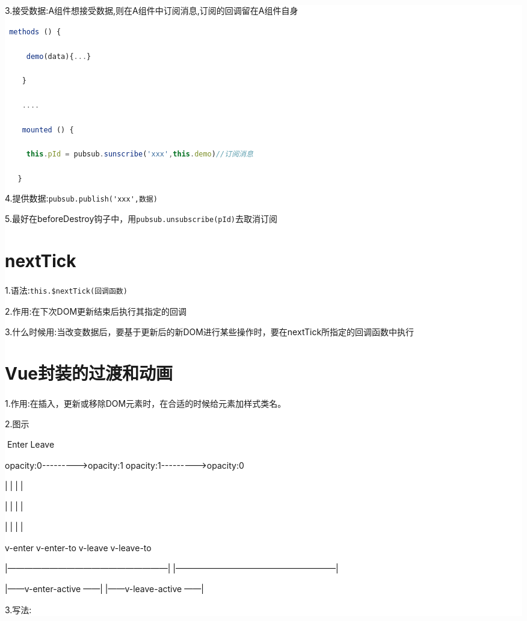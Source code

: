   3.接受数据:A组件想接受数据,则在A组件中订阅消息,订阅的回调留在A组件自身

```js
 methods () {

     demo(data){...}

    }

    ....

    mounted () {

     this.pId = pubsub.sunscribe('xxx',this.demo)//订阅消息

   }
```

  4.提供数据:`pubsub.publish('xxx',数据)`

  5.最好在beforeDestroy钩子中，用`pubsub.unsubscribe(pId)`去取消订阅

# nextTick

1.语法:`this.$nextTick(回调函数)`

2.作用:在下次DOM更新结束后执行其指定的回调

3.什么时候用:当改变数据后，要基于更新后的新DOM进行某些操作时，要在nextTick所指定的回调函数中执行

# Vue封装的过渡和动画

1.作用:在插入，更新或移除DOM元素时，在合适的时候给元素加样式类名。

2.图示

​     Enter                 Leave

opacity:0--------->opacity:1     opacity:1--------->opacity:0

  |         |         |         |

  |         |         |         |

  |         |         |         |

 v-enter      v-enter-to     v-leave     v-leave-to

  |———————————————————|        |———————————————————|

  |——v-enter-active ——|        |——v-leave-active ——| 

3.写法:
